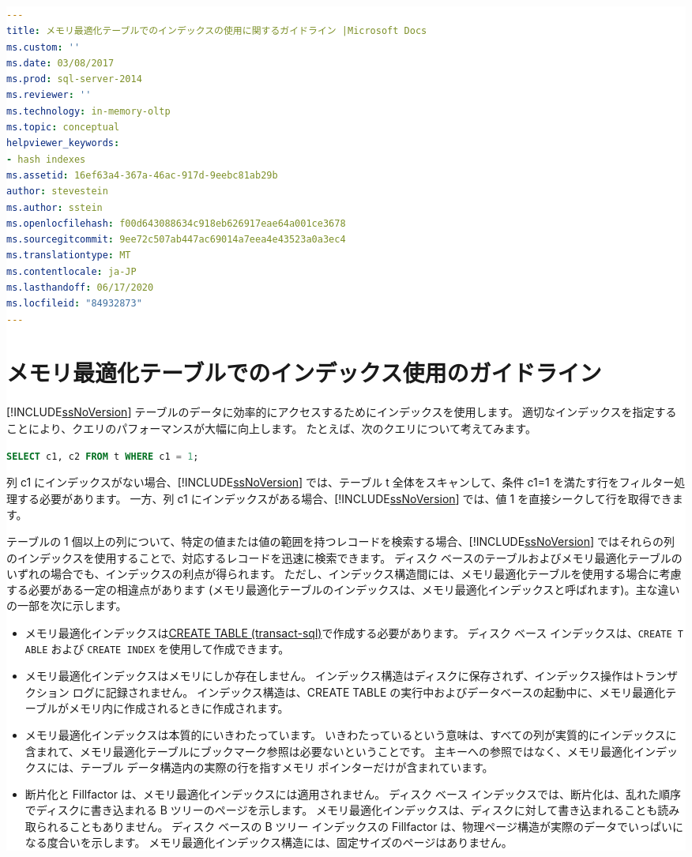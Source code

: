 ```yaml
---
title: メモリ最適化テーブルでのインデックスの使用に関するガイドライン |Microsoft Docs
ms.custom: ''
ms.date: 03/08/2017
ms.prod: sql-server-2014
ms.reviewer: ''
ms.technology: in-memory-oltp
ms.topic: conceptual
helpviewer_keywords:
- hash indexes
ms.assetid: 16ef63a4-367a-46ac-917d-9eebc81ab29b
author: stevestein
ms.author: sstein
ms.openlocfilehash: f00d643088634c918eb626917eae64a001ce3678
ms.sourcegitcommit: 9ee72c507ab447ac69014a7eea4e43523a0a3ec4
ms.translationtype: MT
ms.contentlocale: ja-JP
ms.lasthandoff: 06/17/2020
ms.locfileid: "84932873"
---
```

# <a name="guidelines-for-using-indexes-on-memory-optimized-tables"></a>メモリ最適化テーブルでのインデックス使用のガイドライン
  [!INCLUDE[ssNoVersion](../includes/ssnoversion-md.md)] テーブルのデータに効率的にアクセスするためにインデックスを使用します。 適切なインデックスを指定することにより、クエリのパフォーマンスが大幅に向上します。 たとえば、次のクエリについて考えてみます。  
  
```sql  
SELECT c1, c2 FROM t WHERE c1 = 1;  
```  
  
 列 c1 にインデックスがない場合、[!INCLUDE[ssNoVersion](../includes/ssnoversion-md.md)] では、テーブル t 全体をスキャンして、条件 c1=1 を満たす行をフィルター処理する必要があります。 一方、列 c1 にインデックスがある場合、[!INCLUDE[ssNoVersion](../includes/ssnoversion-md.md)] では、値 1 を直接シークして行を取得できます。  
  
 テーブルの 1 個以上の列について、特定の値または値の範囲を持つレコードを検索する場合、[!INCLUDE[ssNoVersion](../includes/ssnoversion-md.md)] ではそれらの列のインデックスを使用することで、対応するレコードを迅速に検索できます。 ディスク ベースのテーブルおよびメモリ最適化テーブルのいずれの場合でも、インデックスの利点が得られます。 ただし、インデックス構造間には、メモリ最適化テーブルを使用する場合に考慮する必要がある一定の相違点があります  (メモリ最適化テーブルのインデックスは、メモリ最適化インデックスと呼ばれます)。主な違いの一部を次に示します。  
  
-   メモリ最適化インデックスは[CREATE TABLE &#40;transact-sql&#41;](/sql/t-sql/statements/create-table-transact-sql)で作成する必要があります。 ディスク ベース インデックスは、`CREATE TABLE` および `CREATE INDEX` を使用して作成できます。  
  
-   メモリ最適化インデックスはメモリにしか存在しません。 インデックス構造はディスクに保存されず、インデックス操作はトランザクション ログに記録されません。 インデックス構造は、CREATE TABLE の実行中およびデータベースの起動中に、メモリ最適化テーブルがメモリ内に作成されるときに作成されます。  
  
-   メモリ最適化インデックスは本質的にいきわたっています。 いきわたっているという意味は、すべての列が実質的にインデックスに含まれて、メモリ最適化テーブルにブックマーク参照は必要ないということです。 主キーへの参照ではなく、メモリ最適化インデックスには、テーブル データ構造内の実際の行を指すメモリ ポインターだけが含まれています。  
  
-   断片化と Fillfactor は、メモリ最適化インデックスには適用されません。 ディスク ベース インデックスでは、断片化は、乱れた順序でディスクに書き込まれる B ツリーのページを示します。 メモリ最適化インデックスは、ディスクに対して書き込まれることも読み取られることもありません。 ディスク ベースの B ツリー インデックスの Fillfactor は、物理ページ構造が実際のデータでいっぱいになる度合いを示します。 メモリ最適化インデックス構造には、固定サイズのページはありません。  
  
